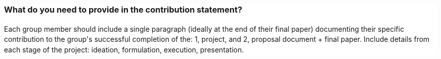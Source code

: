 

### What do you need to provide in the contribution statement?
Each group member should include a single paragraph (ideally at the end of their final paper) documenting their specific contribution to the group's successful completion of the: 1, project, and 2, proposal document + final paper. Include details from each stage of the project: ideation, formulation, execution, presentation.


